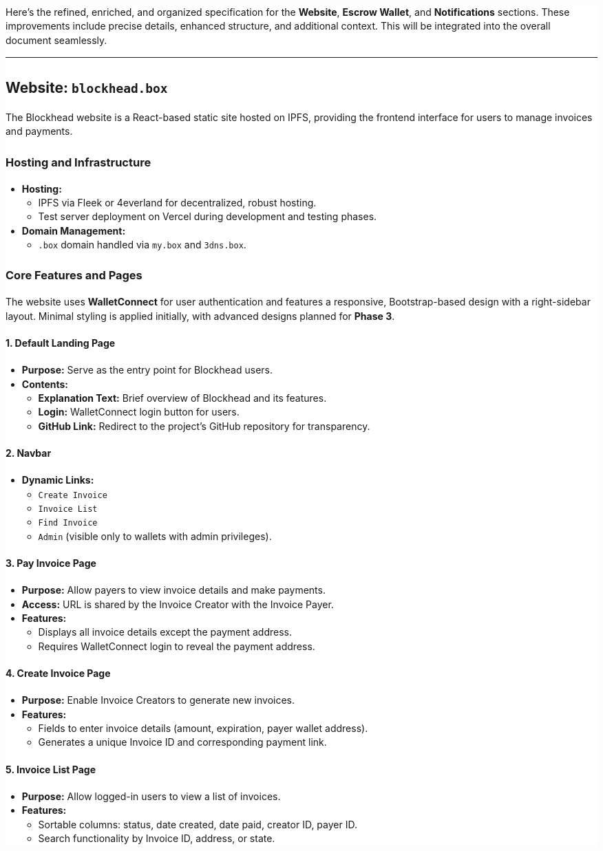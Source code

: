 Here’s the refined, enriched, and organized specification for the **Website**, **Escrow Wallet**, and **Notifications** sections. These improvements include precise details, enhanced structure, and additional context. This will be integrated into the overall document seamlessly.

---

## **Website: `blockhead.box`**

The Blockhead website is a React-based static site hosted on IPFS, providing the frontend interface for users to manage invoices and payments. 

### **Hosting and Infrastructure**
- **Hosting:**  
  - IPFS via Fleek or 4everland for decentralized, robust hosting.
  - Test server deployment on Vercel during development and testing phases.  
- **Domain Management:**  
  - `.box` domain handled via `my.box` and `3dns.box`.

### **Core Features and Pages**
The website uses **WalletConnect** for user authentication and features a responsive, Bootstrap-based design with a right-sidebar layout. Minimal styling is applied initially, with advanced designs planned for **Phase 3**.

#### **1. Default Landing Page**
- **Purpose:** Serve as the entry point for Blockhead users.  
- **Contents:**  
  - **Explanation Text:** Brief overview of Blockhead and its features.  
  - **Login:** WalletConnect login button for users.  
  - **GitHub Link:** Redirect to the project’s GitHub repository for transparency.  

#### **2. Navbar**
- **Dynamic Links:**  
  - `Create Invoice`  
  - `Invoice List`  
  - `Find Invoice`  
  - `Admin` (visible only to wallets with admin privileges).  

#### **3. Pay Invoice Page**
- **Purpose:** Allow payers to view invoice details and make payments.  
- **Access:** URL is shared by the Invoice Creator with the Invoice Payer.  
- **Features:**  
  - Displays all invoice details except the payment address.  
  - Requires WalletConnect login to reveal the payment address.

#### **4. Create Invoice Page**
- **Purpose:** Enable Invoice Creators to generate new invoices.  
- **Features:**  
  - Fields to enter invoice details (amount, expiration, payer wallet address).  
  - Generates a unique Invoice ID and corresponding payment link.  

#### **5. Invoice List Page**
- **Purpose:** Allow logged-in users to view a list of invoices.  
- **Features:**  
  - Sortable columns: status, date created, date paid, creator ID, payer ID.  
  - Search functionality by Invoice ID, address, or state.  
